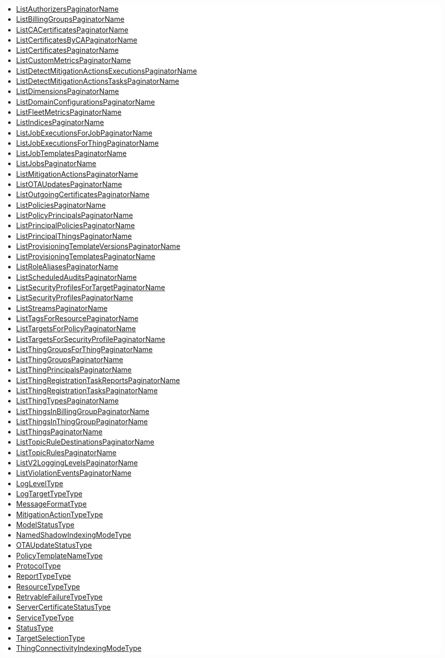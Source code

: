   - [ListAuthorizersPaginatorName](#listauthorizerspaginatorname)
  - [ListBillingGroupsPaginatorName](#listbillinggroupspaginatorname)
  - [ListCACertificatesPaginatorName](#listcacertificatespaginatorname)
  - [ListCertificatesByCAPaginatorName](#listcertificatesbycapaginatorname)
  - [ListCertificatesPaginatorName](#listcertificatespaginatorname)
  - [ListCustomMetricsPaginatorName](#listcustommetricspaginatorname)
  - [ListDetectMitigationActionsExecutionsPaginatorName](#listdetectmitigationactionsexecutionspaginatorname)
  - [ListDetectMitigationActionsTasksPaginatorName](#listdetectmitigationactionstaskspaginatorname)
  - [ListDimensionsPaginatorName](#listdimensionspaginatorname)
  - [ListDomainConfigurationsPaginatorName](#listdomainconfigurationspaginatorname)
  - [ListFleetMetricsPaginatorName](#listfleetmetricspaginatorname)
  - [ListIndicesPaginatorName](#listindicespaginatorname)
  - [ListJobExecutionsForJobPaginatorName](#listjobexecutionsforjobpaginatorname)
  - [ListJobExecutionsForThingPaginatorName](#listjobexecutionsforthingpaginatorname)
  - [ListJobTemplatesPaginatorName](#listjobtemplatespaginatorname)
  - [ListJobsPaginatorName](#listjobspaginatorname)
  - [ListMitigationActionsPaginatorName](#listmitigationactionspaginatorname)
  - [ListOTAUpdatesPaginatorName](#listotaupdatespaginatorname)
  - [ListOutgoingCertificatesPaginatorName](#listoutgoingcertificatespaginatorname)
  - [ListPoliciesPaginatorName](#listpoliciespaginatorname)
  - [ListPolicyPrincipalsPaginatorName](#listpolicyprincipalspaginatorname)
  - [ListPrincipalPoliciesPaginatorName](#listprincipalpoliciespaginatorname)
  - [ListPrincipalThingsPaginatorName](#listprincipalthingspaginatorname)
  - [ListProvisioningTemplateVersionsPaginatorName](#listprovisioningtemplateversionspaginatorname)
  - [ListProvisioningTemplatesPaginatorName](#listprovisioningtemplatespaginatorname)
  - [ListRoleAliasesPaginatorName](#listrolealiasespaginatorname)
  - [ListScheduledAuditsPaginatorName](#listscheduledauditspaginatorname)
  - [ListSecurityProfilesForTargetPaginatorName](#listsecurityprofilesfortargetpaginatorname)
  - [ListSecurityProfilesPaginatorName](#listsecurityprofilespaginatorname)
  - [ListStreamsPaginatorName](#liststreamspaginatorname)
  - [ListTagsForResourcePaginatorName](#listtagsforresourcepaginatorname)
  - [ListTargetsForPolicyPaginatorName](#listtargetsforpolicypaginatorname)
  - [ListTargetsForSecurityProfilePaginatorName](#listtargetsforsecurityprofilepaginatorname)
  - [ListThingGroupsForThingPaginatorName](#listthinggroupsforthingpaginatorname)
  - [ListThingGroupsPaginatorName](#listthinggroupspaginatorname)
  - [ListThingPrincipalsPaginatorName](#listthingprincipalspaginatorname)
  - [ListThingRegistrationTaskReportsPaginatorName](#listthingregistrationtaskreportspaginatorname)
  - [ListThingRegistrationTasksPaginatorName](#listthingregistrationtaskspaginatorname)
  - [ListThingTypesPaginatorName](#listthingtypespaginatorname)
  - [ListThingsInBillingGroupPaginatorName](#listthingsinbillinggrouppaginatorname)
  - [ListThingsInThingGroupPaginatorName](#listthingsinthinggrouppaginatorname)
  - [ListThingsPaginatorName](#listthingspaginatorname)
  - [ListTopicRuleDestinationsPaginatorName](#listtopicruledestinationspaginatorname)
  - [ListTopicRulesPaginatorName](#listtopicrulespaginatorname)
  - [ListV2LoggingLevelsPaginatorName](#listv2logginglevelspaginatorname)
  - [ListViolationEventsPaginatorName](#listviolationeventspaginatorname)
  - [LogLevelType](#logleveltype)
  - [LogTargetTypeType](#logtargettypetype)
  - [MessageFormatType](#messageformattype)
  - [MitigationActionTypeType](#mitigationactiontypetype)
  - [ModelStatusType](#modelstatustype)
  - [NamedShadowIndexingModeType](#namedshadowindexingmodetype)
  - [OTAUpdateStatusType](#otaupdatestatustype)
  - [PolicyTemplateNameType](#policytemplatenametype)
  - [ProtocolType](#protocoltype)
  - [ReportTypeType](#reporttypetype)
  - [ResourceTypeType](#resourcetypetype)
  - [RetryableFailureTypeType](#retryablefailuretypetype)
  - [ServerCertificateStatusType](#servercertificatestatustype)
  - [ServiceTypeType](#servicetypetype)
  - [StatusType](#statustype)
  - [TargetSelectionType](#targetselectiontype)
  - [ThingConnectivityIndexingModeType](#thingconnectivityindexingmodetype)